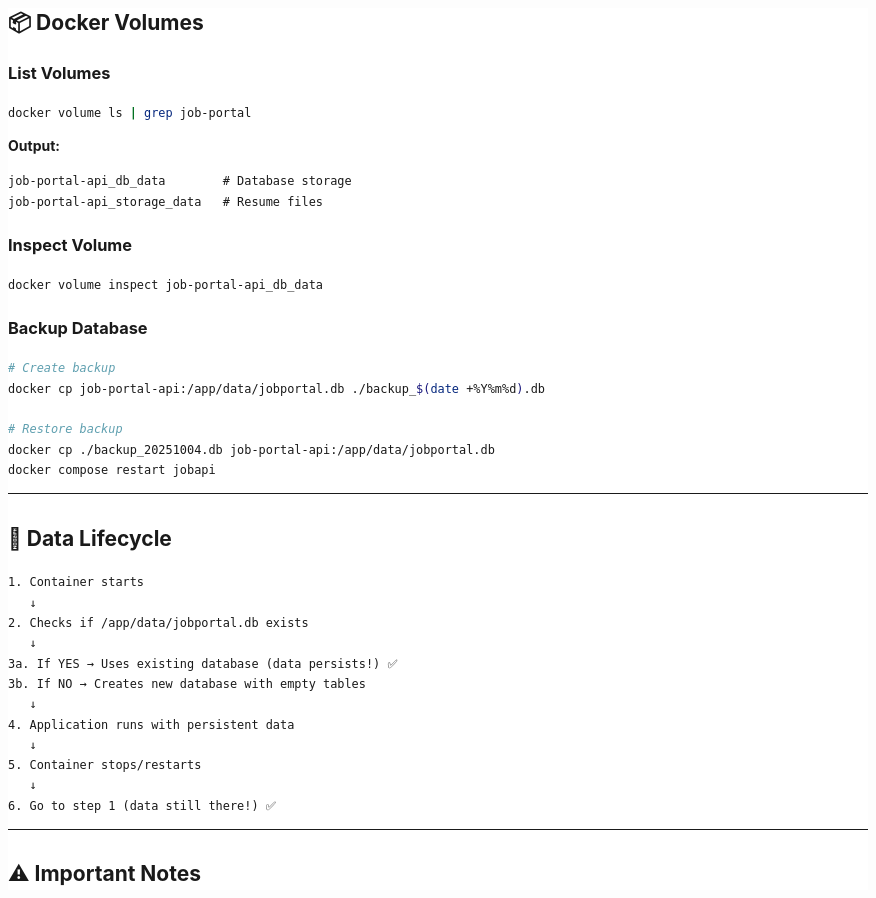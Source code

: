 
## 📦 Docker Volumes

### List Volumes

```bash
docker volume ls | grep job-portal
```

**Output:**

```
job-portal-api_db_data        # Database storage
job-portal-api_storage_data   # Resume files
```

### Inspect Volume

```bash
docker volume inspect job-portal-api_db_data
```

### Backup Database

```bash
# Create backup
docker cp job-portal-api:/app/data/jobportal.db ./backup_$(date +%Y%m%d).db

# Restore backup
docker cp ./backup_20251004.db job-portal-api:/app/data/jobportal.db
docker compose restart jobapi
```

---

## 🔄 Data Lifecycle

```
1. Container starts
   ↓
2. Checks if /app/data/jobportal.db exists
   ↓
3a. If YES → Uses existing database (data persists!) ✅
3b. If NO → Creates new database with empty tables
   ↓
4. Application runs with persistent data
   ↓
5. Container stops/restarts
   ↓
6. Go to step 1 (data still there!) ✅
```

---

## ⚠️ Important Notes
